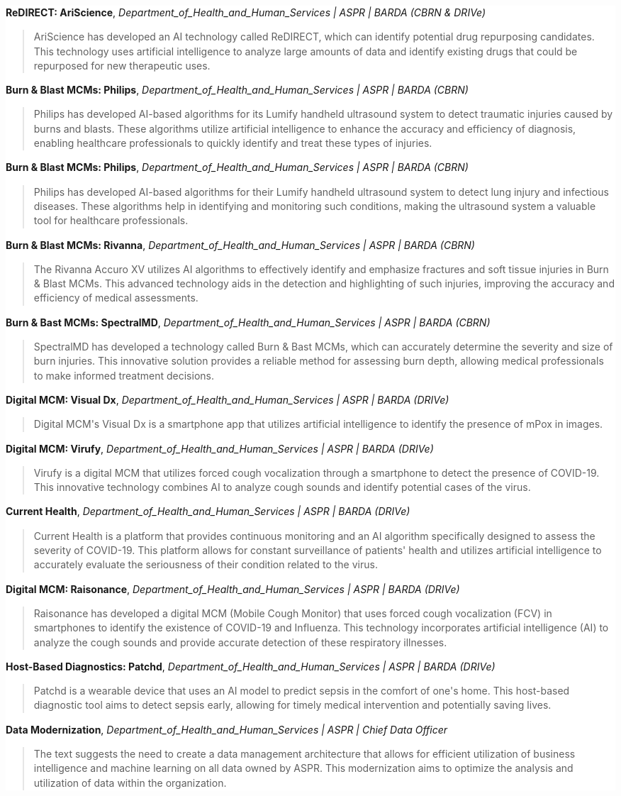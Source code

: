 **ReDIRECT: AriScience**, _Department_of_Health_and_Human_Services | ASPR | BARDA (CBRN & DRIVe)_
> AriScience has developed an AI technology called ReDIRECT, which can identify potential drug repurposing candidates. This technology uses artificial intelligence to analyze large amounts of data and identify existing drugs that could be repurposed for new therapeutic uses.

**Burn & Blast MCMs: Philips**, _Department_of_Health_and_Human_Services | ASPR | BARDA (CBRN)_
> Philips has developed AI-based algorithms for its Lumify handheld ultrasound system to detect traumatic injuries caused by burns and blasts. These algorithms utilize artificial intelligence to enhance the accuracy and efficiency of diagnosis, enabling healthcare professionals to quickly identify and treat these types of injuries.

**Burn & Blast MCMs: Philips**, _Department_of_Health_and_Human_Services | ASPR | BARDA (CBRN)_
> Philips has developed AI-based algorithms for their Lumify handheld ultrasound system to detect lung injury and infectious diseases. These algorithms help in identifying and monitoring such conditions, making the ultrasound system a valuable tool for healthcare professionals.

**Burn & Blast MCMs: Rivanna**, _Department_of_Health_and_Human_Services | ASPR | BARDA (CBRN)_
> The Rivanna Accuro XV utilizes AI algorithms to effectively identify and emphasize fractures and soft tissue injuries in Burn & Blast MCMs. This advanced technology aids in the detection and highlighting of such injuries, improving the accuracy and efficiency of medical assessments.

**Burn & Bast MCMs: SpectralMD**, _Department_of_Health_and_Human_Services | ASPR | BARDA (CBRN)_
> SpectralMD has developed a technology called Burn & Bast MCMs, which can accurately determine the severity and size of burn injuries. This innovative solution provides a reliable method for assessing burn depth, allowing medical professionals to make informed treatment decisions.

**Digital MCM: Visual Dx**, _Department_of_Health_and_Human_Services | ASPR | BARDA (DRIVe)_
> Digital MCM's Visual Dx is a smartphone app that utilizes artificial intelligence to identify the presence of mPox in images.

**Digital MCM: Virufy**, _Department_of_Health_and_Human_Services | ASPR | BARDA (DRIVe)_
> Virufy is a digital MCM that utilizes forced cough vocalization through a smartphone to detect the presence of COVID-19. This innovative technology combines AI to analyze cough sounds and identify potential cases of the virus.

**Current Health**, _Department_of_Health_and_Human_Services | ASPR | BARDA (DRIVe)_
> Current Health is a platform that provides continuous monitoring and an AI algorithm specifically designed to assess the severity of COVID-19. This platform allows for constant surveillance of patients' health and utilizes artificial intelligence to accurately evaluate the seriousness of their condition related to the virus.

**Digital MCM: Raisonance**, _Department_of_Health_and_Human_Services | ASPR | BARDA (DRIVe)_
> Raisonance has developed a digital MCM (Mobile Cough Monitor) that uses forced cough vocalization (FCV) in smartphones to identify the existence of COVID-19 and Influenza. This technology incorporates artificial intelligence (AI) to analyze the cough sounds and provide accurate detection of these respiratory illnesses.

**Host-Based Diagnostics: Patchd**, _Department_of_Health_and_Human_Services | ASPR | BARDA (DRIVe)_
> Patchd is a wearable device that uses an AI model to predict sepsis in the comfort of one's home. This host-based diagnostic tool aims to detect sepsis early, allowing for timely medical intervention and potentially saving lives.

**Data Modernization**, _Department_of_Health_and_Human_Services | ASPR | Chief Data Officer_
> The text suggests the need to create a data management architecture that allows for efficient utilization of business intelligence and machine learning on all data owned by ASPR. This modernization aims to optimize the analysis and utilization of data within the organization.
